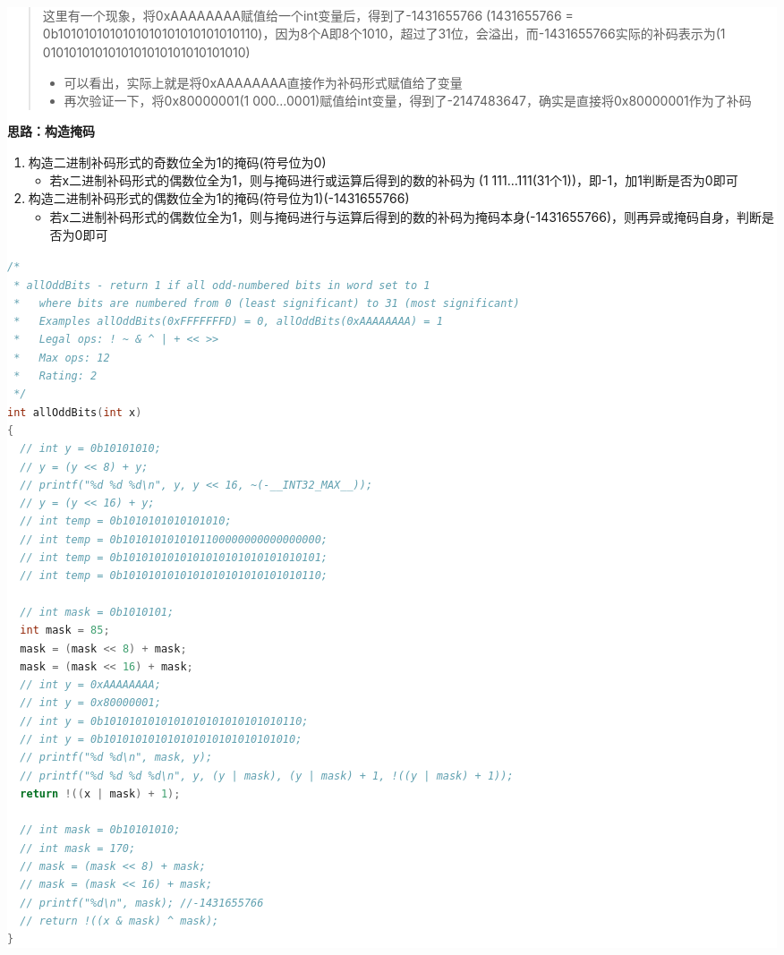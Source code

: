 > 这里有一个现象，将0xAAAAAAAA赋值给一个int变量后，得到了-1431655766 (1431655766 = 0b1010101010101010101010101010110)，因为8个A即8个1010，超过了31位，会溢出，而-1431655766实际的补码表示为(1 0101010101010101010101010101010)
> * 可以看出，实际上就是将0xAAAAAAAA直接作为补码形式赋值给了变量
> * 再次验证一下，将0x80000001(1 000...0001)赋值给int变量，得到了-2147483647，确实是直接将0x80000001作为了补码

**思路：构造掩码**

1. 构造二进制补码形式的奇数位全为1的掩码(符号位为0)
   * 若x二进制补码形式的偶数位全为1，则与掩码进行或运算后得到的数的补码为 (1 111...111(31个1))，即-1，加1判断是否为0即可
2. 构造二进制补码形式的偶数位全为1的掩码(符号位为1)(-1431655766)
   * 若x二进制补码形式的偶数位全为1，则与掩码进行与运算后得到的数的补码为掩码本身(-1431655766)，则再异或掩码自身，判断是否为0即可

```cpp
/*
 * allOddBits - return 1 if all odd-numbered bits in word set to 1
 *   where bits are numbered from 0 (least significant) to 31 (most significant)
 *   Examples allOddBits(0xFFFFFFFD) = 0, allOddBits(0xAAAAAAAA) = 1
 *   Legal ops: ! ~ & ^ | + << >>
 *   Max ops: 12
 *   Rating: 2
 */
int allOddBits(int x)
{
  // int y = 0b10101010;
  // y = (y << 8) + y;
  // printf("%d %d %d\n", y, y << 16, ~(-__INT32_MAX__));
  // y = (y << 16) + y;
  // int temp = 0b1010101010101010;
  // int temp = 0b1010101010101100000000000000000;
  // int temp = 0b1010101010101010101010101010101;
  // int temp = 0b1010101010101010101010101010110;

  // int mask = 0b1010101;
  int mask = 85;
  mask = (mask << 8) + mask;
  mask = (mask << 16) + mask;
  // int y = 0xAAAAAAAA;
  // int y = 0x80000001;
  // int y = 0b1010101010101010101010101010110;
  // int y = 0b101010101010101010101010101010;
  // printf("%d %d\n", mask, y);
  // printf("%d %d %d %d\n", y, (y | mask), (y | mask) + 1, !((y | mask) + 1));
  return !((x | mask) + 1);

  // int mask = 0b10101010;
  // int mask = 170;
  // mask = (mask << 8) + mask;
  // mask = (mask << 16) + mask;
  // printf("%d\n", mask); //-1431655766
  // return !((x & mask) ^ mask);
}
```
